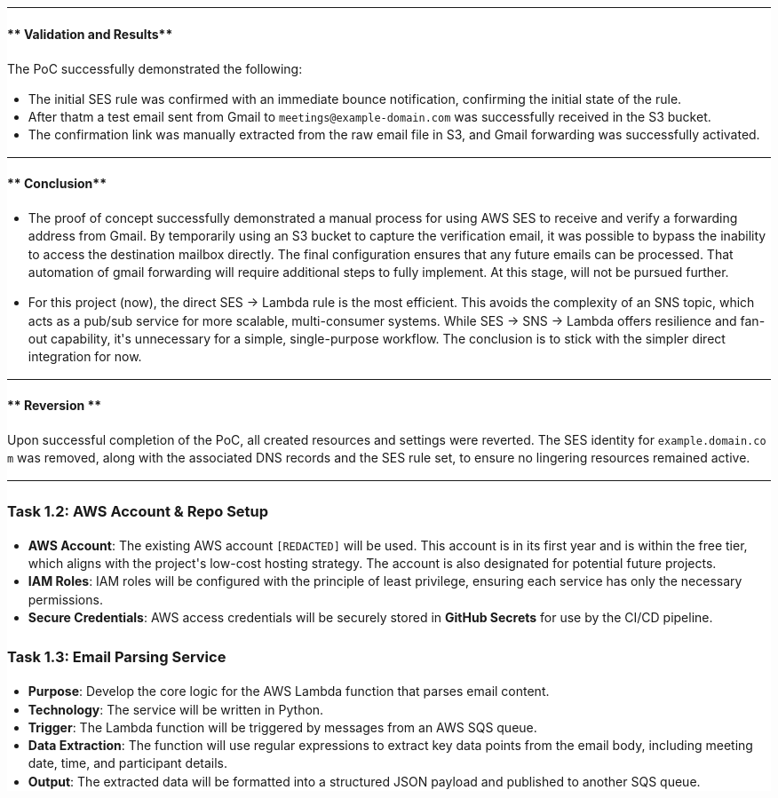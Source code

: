 

---

#### ** Validation and Results**

The PoC successfully demonstrated the following:

* The initial SES rule was confirmed with an immediate bounce notification, confirming the initial state of the rule.
* After thatm a test email sent from Gmail to `meetings@example-domain.com` was successfully received in the S3 bucket.
* The confirmation link was manually extracted from the raw email file in S3, and Gmail forwarding was successfully activated.


---

#### ** Conclusion**

* The proof of concept successfully demonstrated a manual process for using AWS SES to receive and verify a forwarding address from Gmail. By temporarily using an S3 bucket to capture the verification email, it was possible to bypass the inability to access the destination mailbox directly. The final configuration ensures that any future emails can be processed. That automation of gmail forwarding will require additional steps to fully implement. At this stage, will not be pursued further.

* For this project (now), the direct SES -> Lambda rule is the most efficient. This avoids the complexity of an SNS topic, which acts as a pub/sub service for more scalable, multi-consumer systems. While SES -> SNS -> Lambda offers resilience and fan-out capability, it's unnecessary for a simple, single-purpose workflow. The conclusion is to stick with the simpler direct integration for now.

---

#### ** Reversion **

Upon successful completion of the PoC, all created resources and settings were reverted. The SES identity for `example.domain.com` was removed, along with the associated DNS records and the SES rule set, to ensure no lingering resources remained active.

---

### Task 1.2: AWS Account & Repo Setup

* **AWS Account**: The existing AWS account `[REDACTED]` will be used. This account is in its first year and is within the free tier, which aligns with the project's low-cost hosting strategy. The account is also designated for potential future projects.
* **IAM Roles**: IAM roles will be configured with the principle of least privilege, ensuring each service has only the necessary permissions.
* **Secure Credentials**: AWS access credentials will be securely stored in **GitHub Secrets** for use by the CI/CD pipeline.

### Task 1.3: Email Parsing Service

* **Purpose**: Develop the core logic for the AWS Lambda function that parses email content.
* **Technology**: The service will be written in Python.
* **Trigger**: The Lambda function will be triggered by messages from an AWS SQS queue.
* **Data Extraction**: The function will use regular expressions to extract key data points from the email body, including meeting date, time, and participant details.
* **Output**: The extracted data will be formatted into a structured JSON payload and published to another SQS queue.
